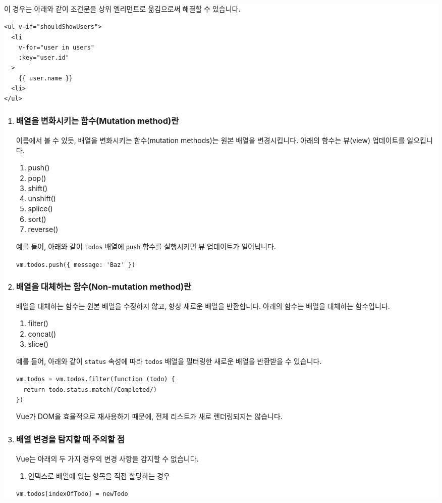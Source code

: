 이 경우는 아래와 같이 조건문을 상위 엘리먼트로 옮김으로써 해결할 수 있습니다.

```
<ul v-if="shouldShowUsers">
  <li
    v-for="user in users"
    :key="user.id"
  >
    {{ user.name }}
  <li>
</ul>
```





1. ### 배열을 변화시키는 함수(Mutation method)란

   이름에서 볼 수 있듯, 배열을 변화시키는 함수(mutation methods)는 원본 배열을 변경시킵니다. 아래의 함수는 뷰(view) 업데이트를 일으킵니다.

   1. push()
   2. pop()
   3. shift()
   4. unshift()
   5. splice()
   6. sort()
   7. reverse()

   예를 들어, 아래와 같이 `todos` 배열에 `push` 함수를 실행시키면 뷰 업데이트가 일어납니다.

   ```
   vm.todos.push({ message: 'Baz' })
   ```

2. ### 배열을 대체하는 함수(Non-mutation method)란

   배열을 대체하는 함수는 원본 배열을 수정하지 않고, 항상 새로운 배열을 반환합니다. 아래의 함수는 배열을 대체하는 함수입니다.

   1. filter()
   2. concat()
   3. slice()

   예를 들어, 아래와 같이 `status` 속성에 따라 `todos` 배열을 필터링한 새로운 배열을 반환받을 수 있습니다.

   ```
   vm.todos = vm.todos.filter(function (todo) {
     return todo.status.match(/Completed/)
   })
   ```

   Vue가 DOM을 효율적으로 재사용하기 때문에, 전체 리스트가 새로 렌더링되지는 않습니다.

3. ### 배열 변경을 탐지할 때 주의할 점

   Vue는 아래의 두 가지 경우의 변경 사항을 감지할 수 없습니다.

   1. 인덱스로 배열에 있는 항목을 직접 할당하는 경우

   ```
   vm.todos[indexOfTodo] = newTodo
   ```
